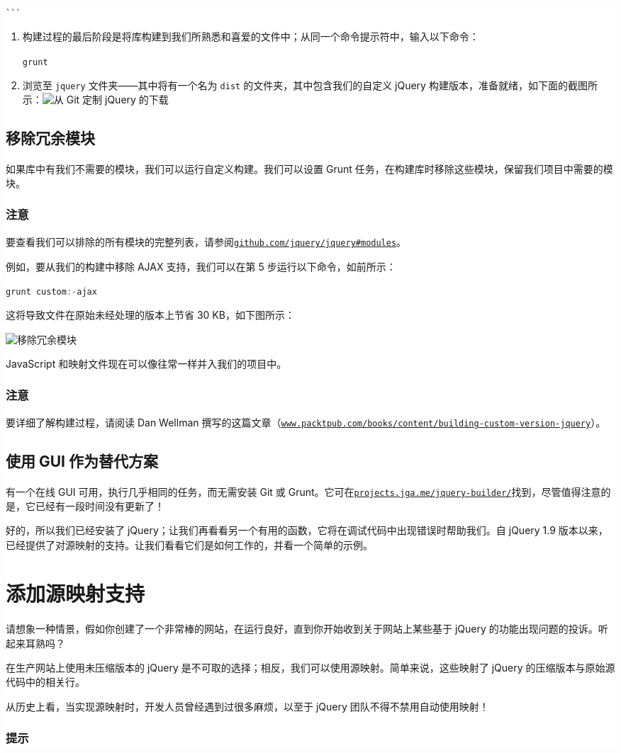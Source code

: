     ```

1.  构建过程的最后阶段是将库构建到我们所熟悉和喜爱的文件中；从同一个命令提示符中，输入以下命令： 

    ```js
    grunt

    ```

1.  浏览至 `jquery` 文件夹——其中将有一个名为 `dist` 的文件夹，其中包含我们的自定义 jQuery 构建版本，准备就绪，如下面的截图所示：![从 Git 定制 jQuery 的下载](https://github.com/OpenDocCN/freelearn-jquery-zh/raw/master/docs/ms-jq/img/image00329.jpeg)

## 移除冗余模块

如果库中有我们不需要的模块，我们可以运行自定义构建。我们可以设置 Grunt 任务，在构建库时移除这些模块，保留我们项目中需要的模块。

### 注意

要查看我们可以排除的所有模块的完整列表，请参阅[`github.com/jquery/jquery#modules`](https://github.com/jquery/jquery#modules)。

例如，要从我们的构建中移除 AJAX 支持，我们可以在第 5 步运行以下命令，如前所示：

```js
grunt custom:-ajax

```

这将导致文件在原始未经处理的版本上节省 30 KB，如下图所示：

![移除冗余模块](https://github.com/OpenDocCN/freelearn-jquery-zh/raw/master/docs/ms-jq/img/image00330.jpeg)

JavaScript 和映射文件现在可以像往常一样并入我们的项目中。

### 注意

要详细了解构建过程，请阅读 Dan Wellman 撰写的这篇文章（[`www.packtpub.com/books/content/building-custom-version-jquery`](https://www.packtpub.com/books/content/building-custom-version-jquery)）。

## 使用 GUI 作为替代方案

有一个在线 GUI 可用，执行几乎相同的任务，而无需安装 Git 或 Grunt。它可在[`projects.jga.me/jquery-builder/`](http://projects.jga.me/jquery-builder/)找到，尽管值得注意的是，它已经有一段时间没有更新了！

好的，所以我们已经安装了 jQuery；让我们再看看另一个有用的函数，它将在调试代码中出现错误时帮助我们。自 jQuery 1.9 版本以来，已经提供了对源映射的支持。让我们看看它们是如何工作的，并看一个简单的示例。

# 添加源映射支持

请想象一种情景，假如你创建了一个非常棒的网站，在运行良好，直到你开始收到关于网站上某些基于 jQuery 的功能出现问题的投诉。听起来耳熟吗？

在生产网站上使用未压缩版本的 jQuery 是不可取的选择；相反，我们可以使用源映射。简单来说，这些映射了 jQuery 的压缩版本与原始源代码中的相关行。

从历史上看，当实现源映射时，开发人员曾经遇到过很多麻烦，以至于 jQuery 团队不得不禁用自动使用映射！

### 提示
